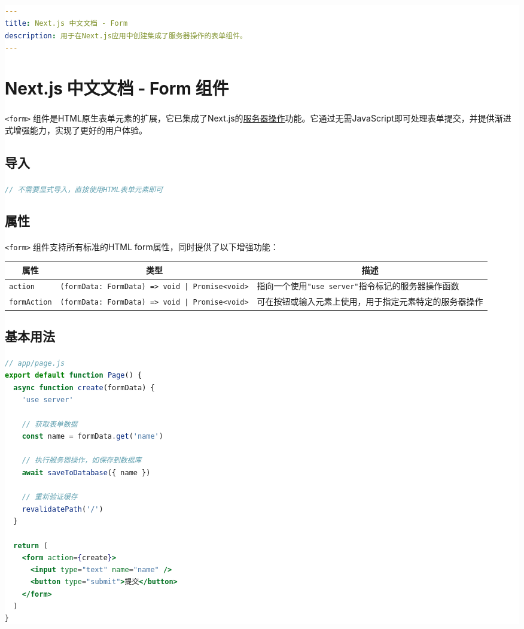 ```yaml
---
title: Next.js 中文文档 - Form
description: 用于在Next.js应用中创建集成了服务器操作的表单组件。
---
```


# Next.js 中文文档 - Form 组件

`<form>` 组件是HTML原生表单元素的扩展，它已集成了Next.js的[服务器操作](../directives/use-server.md)功能。它通过无需JavaScript即可处理表单提交，并提供渐进式增强能力，实现了更好的用户体验。

## 导入

```jsx
// 不需要显式导入，直接使用HTML表单元素即可
```

## 属性

`<form>` 组件支持所有标准的HTML form属性，同时提供了以下增强功能：

| 属性         | 类型                                            | 描述                                                   |
| ------------ | ----------------------------------------------- | ------------------------------------------------------ |
| `action`     | `(formData: FormData) => void \| Promise<void>` | 指向一个使用`"use server"`指令标记的服务器操作函数     |
| `formAction` | `(formData: FormData) => void \| Promise<void>` | 可在按钮或输入元素上使用，用于指定元素特定的服务器操作 |

## 基本用法

```jsx
// app/page.js
export default function Page() {
  async function create(formData) {
    'use server'

    // 获取表单数据
    const name = formData.get('name')

    // 执行服务器操作，如保存到数据库
    await saveToDatabase({ name })

    // 重新验证缓存
    revalidatePath('/')
  }

  return (
    <form action={create}>
      <input type="text" name="name" />
      <button type="submit">提交</button>
    </form>
  )
}
```
